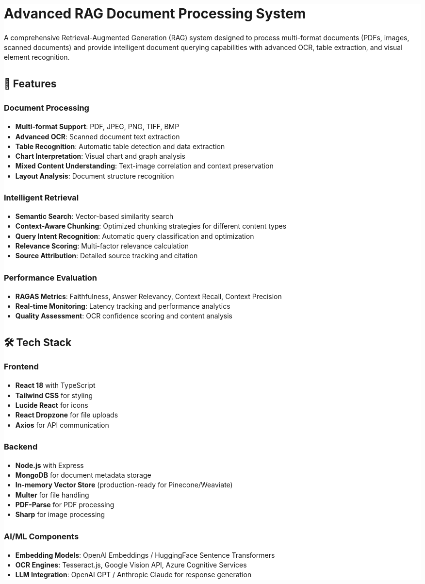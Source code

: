 # Advanced RAG Document Processing System

A comprehensive Retrieval-Augmented Generation (RAG) system designed to process multi-format documents (PDFs, images, scanned documents) and provide intelligent document querying capabilities with advanced OCR, table extraction, and visual element recognition.

## 🚀 Features

### Document Processing
- **Multi-format Support**: PDF, JPEG, PNG, TIFF, BMP
- **Advanced OCR**: Scanned document text extraction
- **Table Recognition**: Automatic table detection and data extraction
- **Chart Interpretation**: Visual chart and graph analysis
- **Mixed Content Understanding**: Text-image correlation and context preservation
- **Layout Analysis**: Document structure recognition

### Intelligent Retrieval
- **Semantic Search**: Vector-based similarity search
- **Context-Aware Chunking**: Optimized chunking strategies for different content types
- **Query Intent Recognition**: Automatic query classification and optimization
- **Relevance Scoring**: Multi-factor relevance calculation
- **Source Attribution**: Detailed source tracking and citation

### Performance Evaluation
- **RAGAS Metrics**: Faithfulness, Answer Relevancy, Context Recall, Context Precision
- **Real-time Monitoring**: Latency tracking and performance analytics
- **Quality Assessment**: OCR confidence scoring and content analysis

## 🛠 Tech Stack

### Frontend
- **React 18** with TypeScript
- **Tailwind CSS** for styling
- **Lucide React** for icons
- **React Dropzone** for file uploads
- **Axios** for API communication

### Backend
- **Node.js** with Express
- **MongoDB** for document metadata storage
- **In-memory Vector Store** (production-ready for Pinecone/Weaviate)
- **Multer** for file handling
- **PDF-Parse** for PDF processing
- **Sharp** for image processing

### AI/ML Components
- **Embedding Models**: OpenAI Embeddings / HuggingFace Sentence Transformers
- **OCR Engines**: Tesseract.js, Google Vision API, Azure Cognitive Services
- **LLM Integration**: OpenAI GPT / Anthropic Claude for response generation
